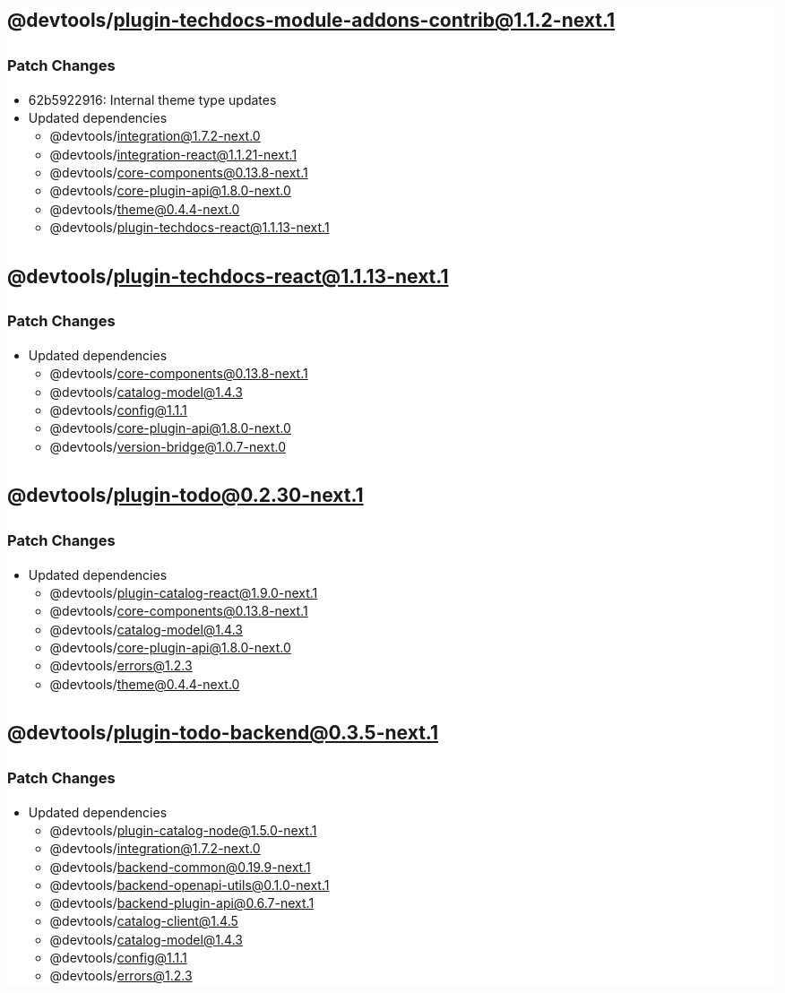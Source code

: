 ## @devtools/plugin-techdocs-module-addons-contrib@1.1.2-next.1

### Patch Changes

- 62b5922916: Internal theme type updates
- Updated dependencies
  - @devtools/integration@1.7.2-next.0
  - @devtools/integration-react@1.1.21-next.1
  - @devtools/core-components@0.13.8-next.1
  - @devtools/core-plugin-api@1.8.0-next.0
  - @devtools/theme@0.4.4-next.0
  - @devtools/plugin-techdocs-react@1.1.13-next.1

## @devtools/plugin-techdocs-react@1.1.13-next.1

### Patch Changes

- Updated dependencies
  - @devtools/core-components@0.13.8-next.1
  - @devtools/catalog-model@1.4.3
  - @devtools/config@1.1.1
  - @devtools/core-plugin-api@1.8.0-next.0
  - @devtools/version-bridge@1.0.7-next.0

## @devtools/plugin-todo@0.2.30-next.1

### Patch Changes

- Updated dependencies
  - @devtools/plugin-catalog-react@1.9.0-next.1
  - @devtools/core-components@0.13.8-next.1
  - @devtools/catalog-model@1.4.3
  - @devtools/core-plugin-api@1.8.0-next.0
  - @devtools/errors@1.2.3
  - @devtools/theme@0.4.4-next.0

## @devtools/plugin-todo-backend@0.3.5-next.1

### Patch Changes

- Updated dependencies
  - @devtools/plugin-catalog-node@1.5.0-next.1
  - @devtools/integration@1.7.2-next.0
  - @devtools/backend-common@0.19.9-next.1
  - @devtools/backend-openapi-utils@0.1.0-next.1
  - @devtools/backend-plugin-api@0.6.7-next.1
  - @devtools/catalog-client@1.4.5
  - @devtools/catalog-model@1.4.3
  - @devtools/config@1.1.1
  - @devtools/errors@1.2.3
